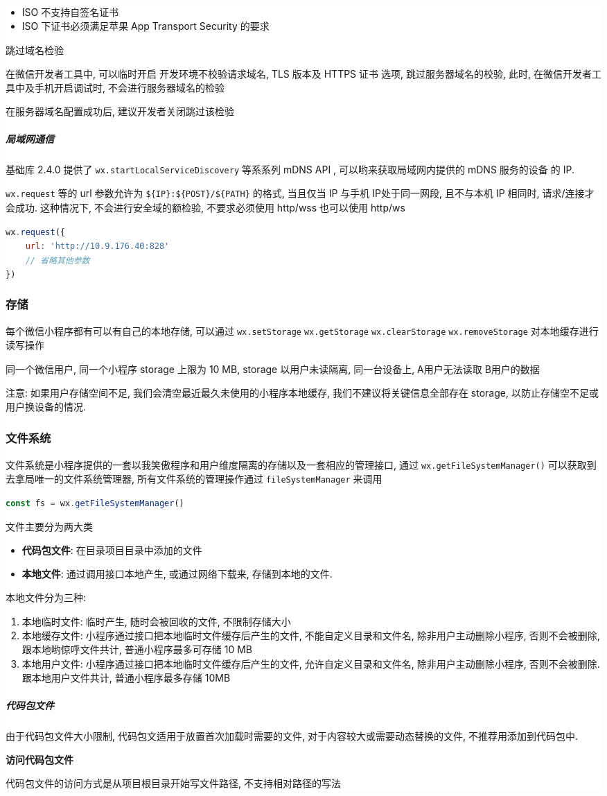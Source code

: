    - ISO 不支持自签名证书
   - ISO 下证书必须满足苹果 App Transport Security 的要求

   跳过域名检验

   在微信开发者工具中, 可以临时开启 开发环境不校验请求域名, TLS 版本及 HTTPS 证书 选项, 跳过服务器域名的校验, 此时, 在微信开发者工具中及手机开启调试时, 不会进行服务器域名的检验

   在服务器域名配置成功后, 建议开发者关闭跳过该检验

##### 局域网通信

基础库 2.4.0 提供了 `wx.startLocalServiceDiscovery` 等系系列 mDNS API , 可以哟来获取局域网内提供的 mDNS 服务的设备 的 IP. 

`wx.request` 等的 url 参数允许为 `${IP}:${POST}/${PATH}` 的格式, 当且仅当 IP 与手机 IP处于同一网段, 且不与本机 IP 相同时, 请求/连接才会成功. 这种情况下, 不会进行安全域的额检验, 不要求必须使用 http/wss 也可以使用 http/ws

```js
wx.request({
    url: 'http://10.9.176.40:828'
    // 省略其他参数
})
```

### 存储

每个微信小程序都有可以有自己的本地存储, 可以通过 `wx.setStorage` `wx.getStorage` `wx.clearStorage` `wx.removeStorage`  对本地缓存进行读写操作

同一个微信用户, 同一个小程序 storage 上限为 10 MB, storage 以用户未读隔离, 同一台设备上, A用户无法读取 B用户的数据

注意: 如果用户存储空间不足, 我们会清空最近最久未使用的小程序本地缓存, 我们不建议将关键信息全部存在 storage, 以防止存储空不足或用户换设备的情况.

### 文件系统

文件系统是小程序提供的一套以我笑傲程序和用户维度隔离的存储以及一套相应的管理接口, 通过 `wx.getFileSystemManager()` 可以获取到去拿局唯一的文件系统管理器, 所有文件系统的管理操作通过 `fileSystemManager` 来调用

```js
const fs = wx.getFileSystemManager()
```

文件主要分为两大类

- **代码包文件**: 在目录项目目录中添加的文件

- **本地文件**: 通过调用接口本地产生, 或通过网络下载来, 存储到本地的文件.

本地文件分为三种:

1. 本地临时文件: 临时产生, 随时会被回收的文件, 不限制存储大小
2. 本地缓存文件: 小程序通过接口把本地临时文件缓存后产生的文件, 不能自定义目录和文件名, 除非用户主动删除小程序, 否则不会被删除, 跟本地哟惊呼文件共计, 普通小程序最多可存储 10 MB
3. 本地用户文件: 小程序通过接口把本地临时文件缓存后产生的文件, 允许自定义目录和文件名, 除非用户主动删除小程序, 否则不会被删除. 跟本地用户文件共计, 普通小程序最多存储 10MB

##### **代码包文件**

由于代码包文件大小限制, 代码包文适用于放置首次加载时需要的文件, 对于内容较大或需要动态替换的文件, 不推荐用添加到代码包中.

**访问代码包文件**

代码包文件的访问方式是从项目根目录开始写文件路径, 不支持相对路径的写法
